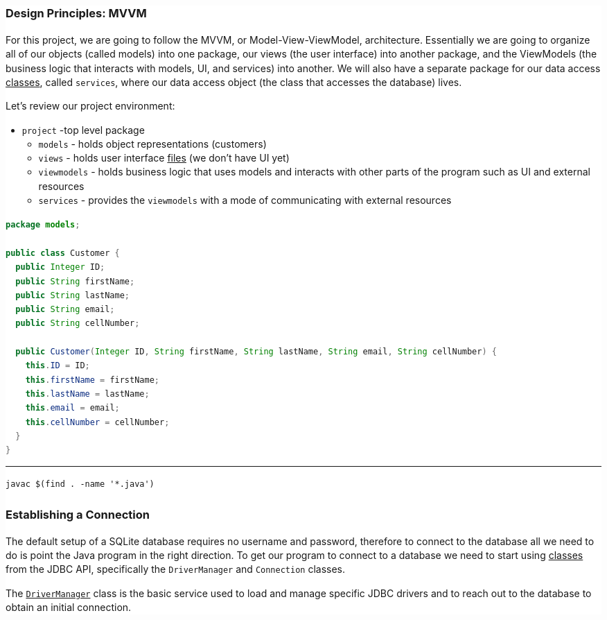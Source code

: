 ### Design Principles: MVVM
For this project, we are going to follow the MVVM, or Model-View-ViewModel, architecture. Essentially we are going to organize all of our objects (called models) into one package, our views (the user interface) into another package, and the ViewModels (the business logic that interacts with models, UI, and services) into another. We will also have a separate package for our data access [classes](https://www.codecademy.com/resources/docs/java/classes), called `services`, where our data access object (the class that accesses the database) lives.

Let’s review our project environment:

- `project` -top level package
    - `models` - holds object representations (customers)
    - `views` - holds user interface [files](https://www.codecademy.com/resources/docs/java/files) (we don’t have UI yet)
    - `viewmodels` - holds business logic that uses models and interacts with other parts of the program such as UI and external resources
    - `services` - provides the `viewmodels` with a mode of communicating with external resources

```java
package models;

public class Customer {
  public Integer ID;
  public String firstName;
  public String lastName;
  public String email;
  public String cellNumber;

  public Customer(Integer ID, String firstName, String lastName, String email, String cellNumber) {
    this.ID = ID;
    this.firstName = firstName;
    this.lastName = lastName;
    this.email = email;
    this.cellNumber = cellNumber;
  }
}
```

--- 

```shell
javac $(find . -name '*.java')
```

### Establishing a Connection
The default setup of a SQLite database requires no username and password, therefore to connect to the database all we need to do is point the Java program in the right direction. To get our program to connect to a database we need to start using [classes](https://www.codecademy.com/resources/docs/java/classes) from the JDBC API, specifically the `DriverManager` and `Connection` classes.

The [`DriverManager`](https://docs.oracle.com/javase/8/docs/api/java/sql/DriverManager.html) class is the basic service used to load and manage specific JDBC drivers and to reach out to the database to obtain an initial connection.
